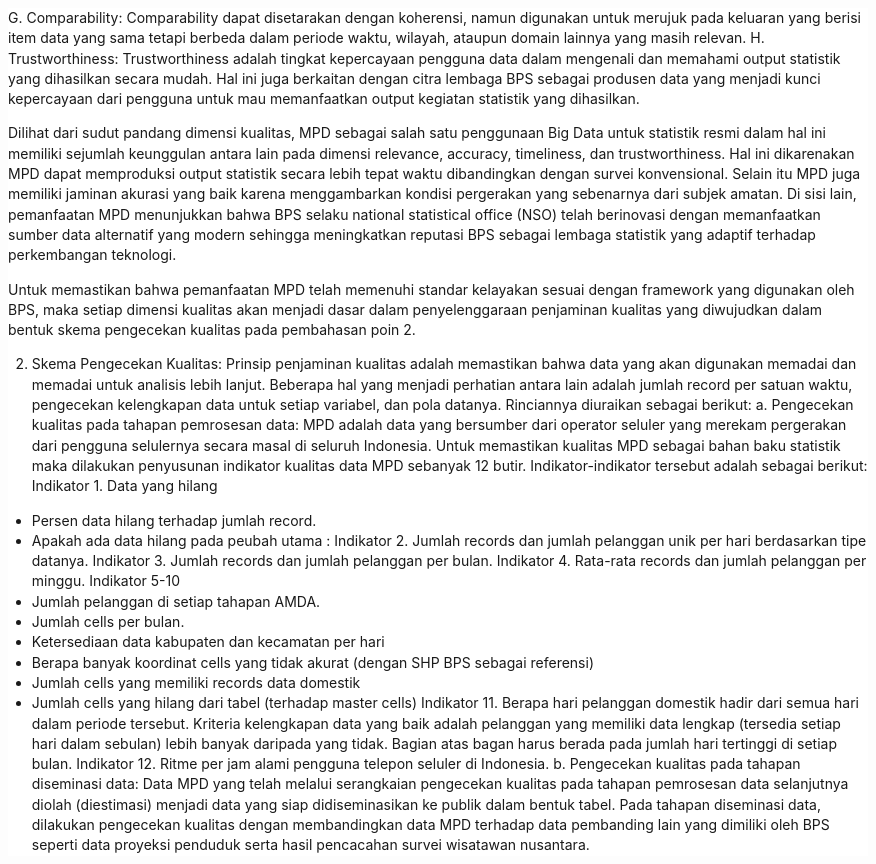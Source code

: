 G. Comparability:
Comparability dapat disetarakan dengan koherensi, namun digunakan untuk merujuk pada keluaran yang berisi item data yang sama tetapi berbeda dalam periode waktu, wilayah, ataupun domain lainnya yang masih relevan.
H. Trustworthiness:
Trustworthiness adalah tingkat kepercayaan pengguna data dalam mengenali dan memahami output statistik yang dihasilkan secara mudah. Hal ini juga berkaitan dengan citra lembaga BPS sebagai produsen data yang menjadi kunci kepercayaan dari pengguna untuk mau memanfaatkan output kegiatan statistik yang dihasilkan.

Dilihat dari sudut pandang dimensi kualitas, MPD sebagai salah satu penggunaan Big Data untuk statistik resmi dalam hal ini memiliki sejumlah keunggulan antara lain pada dimensi relevance, accuracy, timeliness, dan trustworthiness. Hal ini dikarenakan MPD dapat memproduksi output statistik secara lebih tepat waktu dibandingkan dengan survei konvensional. Selain itu MPD juga memiliki jaminan akurasi yang baik karena menggambarkan kondisi pergerakan yang sebenarnya dari subjek amatan. Di sisi lain, pemanfaatan MPD menunjukkan bahwa BPS selaku national statistical office (NSO) telah berinovasi dengan memanfaatkan sumber data alternatif yang modern sehingga meningkatkan reputasi BPS sebagai lembaga statistik yang adaptif terhadap perkembangan teknologi.

Untuk memastikan bahwa pemanfaatan MPD telah memenuhi standar kelayakan sesuai dengan framework yang digunakan oleh BPS, maka setiap dimensi kualitas akan menjadi dasar dalam penyelenggaraan penjaminan kualitas yang diwujudkan dalam bentuk skema pengecekan kualitas pada pembahasan poin 2.

2. Skema Pengecekan Kualitas:
Prinsip penjaminan kualitas adalah memastikan bahwa data yang akan digunakan memadai dan memadai untuk analisis lebih lanjut. Beberapa hal yang menjadi perhatian antara lain adalah jumlah record per satuan waktu, pengecekan kelengkapan data untuk setiap variabel, dan pola datanya. Rinciannya diuraikan sebagai berikut:
a. Pengecekan kualitas pada tahapan pemrosesan data:
MPD adalah data yang bersumber dari operator seluler yang merekam pergerakan dari pengguna selulernya secara masal di seluruh Indonesia. Untuk memastikan kualitas MPD sebagai bahan baku statistik maka dilakukan penyusunan indikator kualitas data MPD sebanyak 12 butir. Indikator-indikator tersebut adalah sebagai berikut:
Indikator 1.
Data yang hilang
- Persen data hilang terhadap jumlah record.
- Apakah ada data hilang pada peubah utama : 
Indikator 2.
Jumlah records dan jumlah pelanggan unik per hari berdasarkan tipe datanya.
Indikator 3.
Jumlah records dan jumlah pelanggan per bulan.
Indikator 4.
Rata-rata records dan jumlah pelanggan per minggu.
Indikator 5-10
- Jumlah pelanggan di setiap tahapan AMDA. 
- Jumlah cells per bulan. 
- Ketersediaan data kabupaten dan kecamatan per hari 
- Berapa banyak koordinat cells yang tidak akurat (dengan SHP BPS sebagai referensi) 
- Jumlah cells yang memiliki records data domestik 
- Jumlah cells yang hilang dari tabel (terhadap master cells)
Indikator 11.
Berapa hari pelanggan domestik hadir dari semua hari dalam periode tersebut. Kriteria kelengkapan data yang baik adalah pelanggan yang memiliki data lengkap (tersedia setiap hari dalam sebulan) lebih banyak daripada yang tidak. Bagian atas bagan harus berada pada jumlah hari tertinggi di setiap bulan.
Indikator 12. 
Ritme per jam alami pengguna telepon seluler di Indonesia.
b. Pengecekan kualitas pada tahapan diseminasi data:
Data MPD yang telah melalui serangkaian pengecekan kualitas pada tahapan pemrosesan data selanjutnya diolah (diestimasi) menjadi data yang siap didiseminasikan ke publik dalam bentuk tabel. Pada tahapan diseminasi data, dilakukan pengecekan kualitas dengan membandingkan data MPD terhadap data pembanding lain yang dimiliki oleh BPS seperti data proyeksi penduduk serta hasil pencacahan survei wisatawan nusantara.
